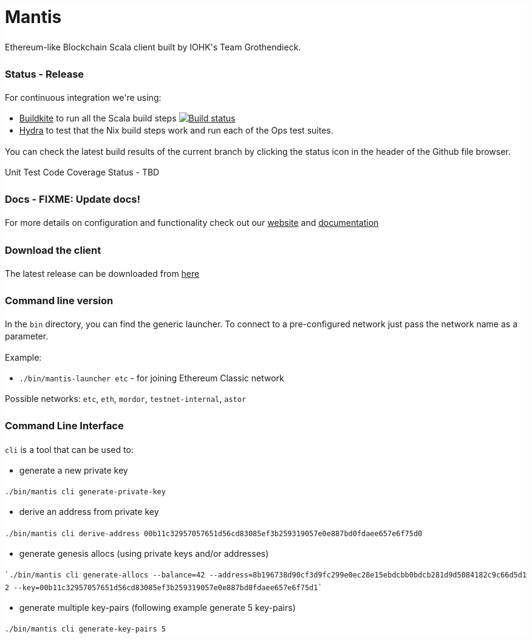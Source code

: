 # Mantis

Ethereum-like Blockchain Scala client built by IOHK's Team Grothendieck.

### Status - Release

For continuous integration we're using:
- [Buildkite](https://buildkite.com/input-output-hk/mantis) to run all the Scala build steps [![Build status](https://badge.buildkite.com/8a284e6f0af90afa544e06c8136b519f9f287f005ca581d8ed.svg?branch=master&theme=github)](https://buildkite.com/input-output-hk/mantis)
- [Hydra](https://hydra.mantis.ist/project/mantis) to test that the Nix build steps work and run each of the Ops test suites.

You can check the latest build results of the current branch by clicking the status icon in the header of the Github file browser.

Unit Test Code Coverage Status - TBD

### Docs - FIXME: Update docs!

For more details on configuration and functionality check out our [website](https://docs.mantisclient.io/first-steps/getting-started) and [documentation](https://docs.mantisclient.io/first-steps/getting-started)

### Download the client

The latest release can be downloaded from [here](https://github.com/input-output-hk/mantis/releases)

### Command line version

In the `bin` directory, you can find the generic launcher. To connect to a pre-configured network just pass the network name as a parameter.

Example:
  - `./bin/mantis-launcher etc` - for joining Ethereum Classic network

Possible networks: `etc`, `eth`, `mordor`, `testnet-internal`, `astor`

### Command Line Interface

`cli` is a tool that can be used to:

 - generate a new private key
 ```
./bin/mantis cli generate-private-key
```
 - derive an address from private key
```
./bin/mantis cli derive-address 00b11c32957057651d56cd83085ef3b259319057e0e887bd0fdaee657e6f75d0
```
 - generate genesis allocs (using private keys and/or addresses)
```
`./bin/mantis cli generate-allocs --balance=42 --address=8b196738d90cf3d9fc299e0ec28e15ebdcbb0bdcb281d9d5084182c9c66d5d12 --key=00b11c32957057651d56cd83085ef3b259319057e0e887bd0fdaee657e6f75d1`
```
 - generate multiple key-pairs (following example generate 5 key-pairs)
 ```
./bin/mantis cli generate-key-pairs 5
```
